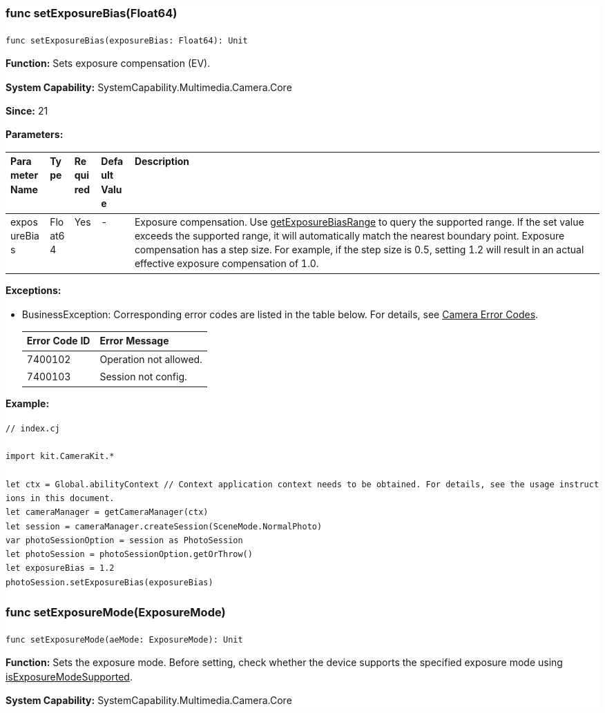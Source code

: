 ### func setExposureBias(Float64)

```cangjie
func setExposureBias(exposureBias: Float64): Unit
```

**Function:** Sets exposure compensation (EV).

**System Capability:** SystemCapability.Multimedia.Camera.Core

**Since:** 21

**Parameters:**

| Parameter Name | Type | Required | Default Value | Description |
|:---|:---|:---|:---|:---|
| exposureBias | Float64 | Yes | - | Exposure compensation. Use [getExposureBiasRange](#func-getexposurebiasrange) to query the supported range. If the set value exceeds the supported range, it will automatically match the nearest boundary point. Exposure compensation has a step size. For example, if the step size is 0.5, setting 1.2 will result in an actual effective exposure compensation of 1.0. |

**Exceptions:**

- BusinessException: Corresponding error codes are listed in the table below. For details, see [Camera Error Codes](../../errorcodes/cj-errorcode-multimedia-camera.md).

  | Error Code ID | Error Message |
  | :---- | :--- |
  | 7400102 | Operation not allowed. |
  | 7400103 | Session not config. |

**Example:**



```cangjie
// index.cj

import kit.CameraKit.*

let ctx = Global.abilityContext // Context application context needs to be obtained. For details, see the usage instructions in this document.
let cameraManager = getCameraManager(ctx)
let session = cameraManager.createSession(SceneMode.NormalPhoto)
var photoSessionOption = session as PhotoSession
let photoSession = photoSessionOption.getOrThrow()
let exposureBias = 1.2
photoSession.setExposureBias(exposureBias)
```

### func setExposureMode(ExposureMode)

```cangjie
func setExposureMode(aeMode: ExposureMode): Unit
```

**Function:** Sets the exposure mode. Before setting, check whether the device supports the specified exposure mode using [isExposureModeSupported](#func-isexposuremodesupportedexposuremode).

**System Capability:** SystemCapability.Multimedia.Camera.Core
